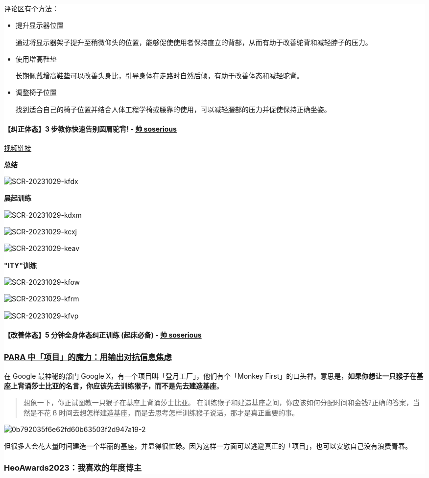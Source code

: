 评论区有个方法：

- 提升显示器位置

  通过将显示器架子提升至稍微仰头的位置，能够促使使用者保持直立的背部，从而有助于改善驼背和减轻脖子的压力。

- 使用增高鞋垫

  长期佩戴增高鞋垫可以改善头身比，引导身体在走路时自然后倾，有助于改善体态和减轻驼背。

- 调整椅子位置

  找到适合自己的椅子位置并结合人体工程学椅或腰靠的使用，可以减轻腰部的压力并促使保持正确坐姿。

#### 【纠正体态】3 步教你快速告别圆肩驼背! - [帅 soserious](https://space.bilibili.com/66391032)

[视频链接](https://www.bilibili.com/video/BV1p4411F77D/?spm_id_from=333.1007.top_right_bar_window_history.content.click&vd_source=e7b677bc31fcf107b6c6689167aae9d9)

**总结**

![SCR-20231029-kfdx](https://raw.githubusercontent.com/huyixi/Pics/main/uPic/SCR-20231029-kfdx.jpeg)

**晨起训练**

![SCR-20231029-kdxm](https://raw.githubusercontent.com/huyixi/Pics/main/uPic/SCR-20231029-kdrc.jpeg)

![SCR-20231029-kcxj](https://raw.githubusercontent.com/huyixi/Pics/main/uPic/SCR-20231029-kcxj.jpeg)

![SCR-20231029-keav](https://raw.githubusercontent.com/huyixi/Pics/main/uPic/SCR-20231029-keav.jpeg)

**"ITY"训练**

![SCR-20231029-kfow](https://raw.githubusercontent.com/huyixi/Pics/main/uPic/SCR-20231029-kfow.jpeg)

![SCR-20231029-kfrm](https://raw.githubusercontent.com/huyixi/Pics/main/uPic/SCR-20231029-kfrm.jpeg)

![SCR-20231029-kfvp](https://raw.githubusercontent.com/huyixi/Pics/main/uPic/SCR-20231029-kfvp.jpeg)

#### 【改善体态】5 分钟全身体态纠正训练 (起床必备) - [帅 soserious](https://space.bilibili.com/66391032)

### [PARA 中「项目」的魔力：用输出对抗信息焦虑](https://sspai.com/post/83271)

在 Google 最神秘的部门 Google X，有一个项目叫「登月工厂」，他们有个「Monkey First」的口头禅。意思是，**如果你想让一只猴子在基座上背诵莎士比亚的名言，你应该先去训练猴子，而不是先去建造基座**。

> 想象一下，你正试图教一只猴子在基座上背诵莎士比亚。 在训练猴子和建造基座之间，你应该如何分配时间和金钱?正确的答案，当然是不花 ß 时间去想怎样建造基座，而是去思考怎样训练猴子说话，那才是真正重要的事。

![0b792035f6e62fd60b63503f2d947a19-2](https://raw.githubusercontent.com/huyixi/Pics/main/uPic/0b792035f6e62fd60b63503f2d947a19-2.png)

但很多人会花大量时间建造一个华丽的基座，并显得很忙碌。因为这样一方面可以逃避真正的「项目」，也可以安慰自己没有浪费青春。

### HeoAwards2023：我喜欢的年度博主
